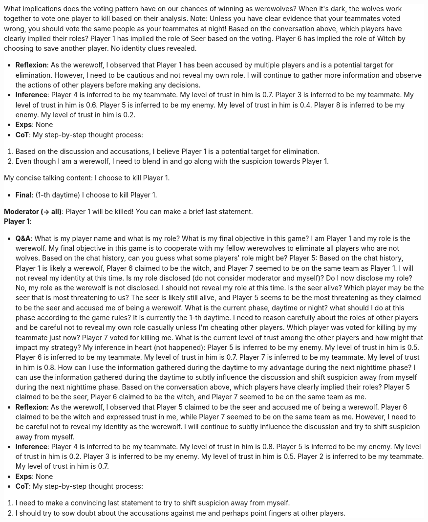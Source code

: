 What implications does the voting pattern have on our chances of winning as werewolves? When it's dark, the wolves work together to vote one player to kill based on their analysis. Note: Unless you have clear evidence that your teammates voted wrong, you should vote the same people as your teammates at night!
Based on the conversation above, which players have clearly implied their roles? Player 1 has implied the role of Seer based on the voting. Player 6 has implied the role of Witch by choosing to save another player. No identity clues revealed.  
- **Reflexion**: As the werewolf, I observed that Player 1 has been accused by multiple players and is a potential target for elimination. However, I need to be cautious and not reveal my own role. I will continue to gather more information and observe the actions of other players before making any decisions.  
- **Inference**: Player 4 is inferred to be my teammate. My level of trust in him is 0.7.
Player 3 is inferred to be my teammate. My level of trust in him is 0.6.
Player 5 is inferred to be my enemy. My level of trust in him is 0.4.
Player 8 is inferred to be my enemy. My level of trust in him is 0.2.  
- **Exps**: None  
- **CoT**: My step-by-step thought process:
1. Based on the discussion and accusations, I believe Player 1 is a potential target for elimination.
2. Even though I am a werewolf, I need to blend in and go along with the suspicion towards Player 1.

My concise talking content: I choose to kill Player 1.  

- **Final**: (1-th daytime) I choose to kill Player 1.  

**Moderator (-> all)**: Player 1 will be killed! You can make a brief last statement.  
**Player 1**:  
- **Q&A**: What is my player name and what is my role? What is my final objective in this game? I am Player 1 and my role is the werewolf. My final objective in this game is to cooperate with my fellow werewolves to eliminate all players who are not wolves.
Based on the chat history, can you guess what some players' role might be? Player 5: Based on the chat history, Player 1 is likely a werewolf, Player 6 claimed to be the witch, and Player 7 seemed to be on the same team as Player 1. I will not reveal my identity at this time.
Is my role disclosed (do not consider moderator and myself)? Do I now disclose my role? No, my role as the werewolf is not disclosed. I should not reveal my role at this time.
Is the seer alive? Which player may be the seer that is most threatening to us? The seer is likely still alive, and Player 5 seems to be the most threatening as they claimed to be the seer and accused me of being a werewolf.
What is the current phase, daytime or night? what should I do at this phase according to the game rules? It is currently the 1-th daytime. I need to reason carefully about the roles of other players and be careful not to reveal my own role casually unless I'm cheating other players.
Which player was voted for killing by my teammate just now? Player 7 voted for killing me.
What is the current level of trust among the other players and how might that impact my strategy? My inference in heart (not happened): Player 5 is inferred to be my enemy. My level of trust in him is 0.5. Player 6 is inferred to be my teammate. My level of trust in him is 0.7. Player 7 is inferred to be my teammate. My level of trust in him is 0.8.
How can I use the information gathered during the daytime to my advantage during the next nighttime phase? I can use the information gathered during the daytime to subtly influence the discussion and shift suspicion away from myself during the next nighttime phase.
Based on the conversation above, which players have clearly implied their roles? Player 5 claimed to be the seer, Player 6 claimed to be the witch, and Player 7 seemed to be on the same team as me.  
- **Reflexion**: As the werewolf, I observed that Player 5 claimed to be the seer and accused me of being a werewolf. Player 6 claimed to be the witch and expressed trust in me, while Player 7 seemed to be on the same team as me. However, I need to be careful not to reveal my identity as the werewolf. I will continue to subtly influence the discussion and try to shift suspicion away from myself.  
- **Inference**: Player 4 is inferred to be my teammate. My level of trust in him is 0.8.
Player 5 is inferred to be my enemy. My level of trust in him is 0.2.
Player 3 is inferred to be my enemy. My level of trust in him is 0.5.
Player 2 is inferred to be my teammate. My level of trust in him is 0.7.  
- **Exps**: None  
- **CoT**: My step-by-step thought process:
1. I need to make a convincing last statement to try to shift suspicion away from myself.
2. I should try to sow doubt about the accusations against me and perhaps point fingers at other players.